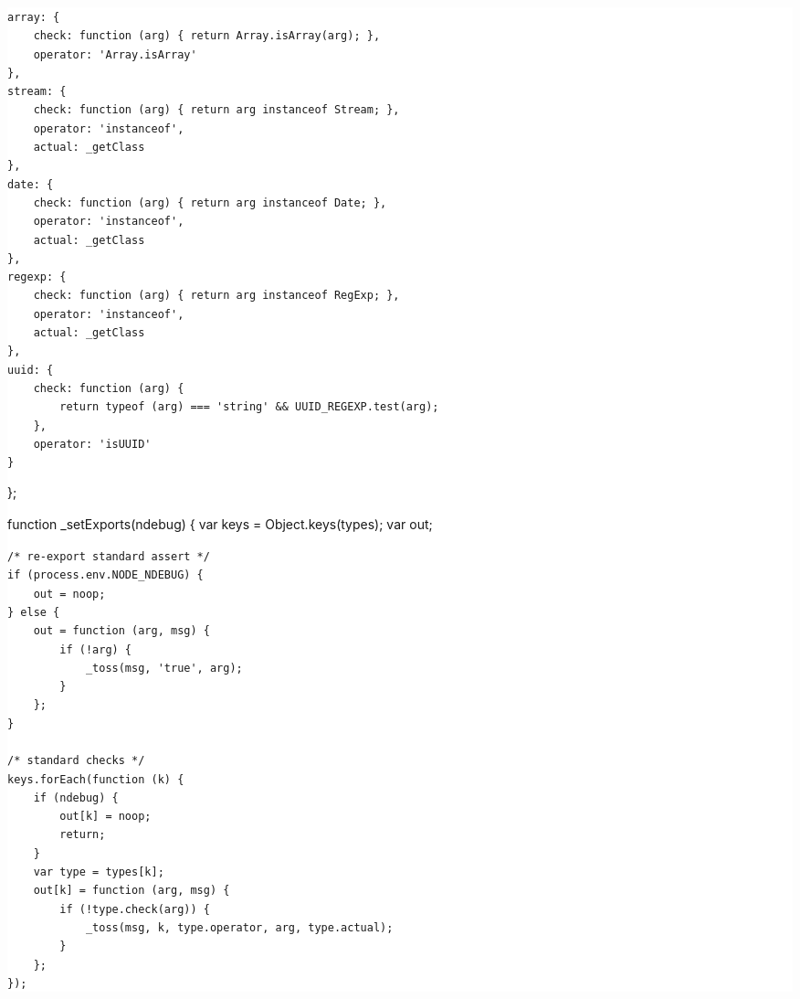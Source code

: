     array: {
        check: function (arg) { return Array.isArray(arg); },
        operator: 'Array.isArray'
    },
    stream: {
        check: function (arg) { return arg instanceof Stream; },
        operator: 'instanceof',
        actual: _getClass
    },
    date: {
        check: function (arg) { return arg instanceof Date; },
        operator: 'instanceof',
        actual: _getClass
    },
    regexp: {
        check: function (arg) { return arg instanceof RegExp; },
        operator: 'instanceof',
        actual: _getClass
    },
    uuid: {
        check: function (arg) {
            return typeof (arg) === 'string' && UUID_REGEXP.test(arg);
        },
        operator: 'isUUID'
    }
};

function _setExports(ndebug) {
    var keys = Object.keys(types);
    var out;

    /* re-export standard assert */
    if (process.env.NODE_NDEBUG) {
        out = noop;
    } else {
        out = function (arg, msg) {
            if (!arg) {
                _toss(msg, 'true', arg);
            }
        };
    }

    /* standard checks */
    keys.forEach(function (k) {
        if (ndebug) {
            out[k] = noop;
            return;
        }
        var type = types[k];
        out[k] = function (arg, msg) {
            if (!type.check(arg)) {
                _toss(msg, k, type.operator, arg, type.actual);
            }
        };
    });
